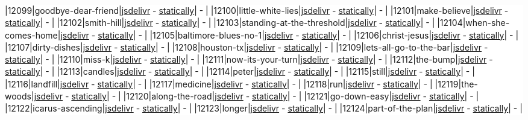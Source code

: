 |12099|goodbye-dear-friend|[jsdelivr](https://cdn.jsdelivr.net/gh/dbchord/c1-1-3/10001-15000/12001-12500/goodbye-dear-friend.webp) - [statically](https://cdn.statically.io/gh/dbchord/c1-1-3/i/10001-15000/12001-12500/goodbye-dear-friend.webp)| - |
|12100|little-white-lies|[jsdelivr](https://cdn.jsdelivr.net/gh/dbchord/c1-1-3/10001-15000/12001-12500/little-white-lies.webp) - [statically](https://cdn.statically.io/gh/dbchord/c1-1-3/i/10001-15000/12001-12500/little-white-lies.webp)| - |
|12101|make-believe|[jsdelivr](https://cdn.jsdelivr.net/gh/dbchord/c1-1-3/10001-15000/12001-12500/make-believe.webp) - [statically](https://cdn.statically.io/gh/dbchord/c1-1-3/i/10001-15000/12001-12500/make-believe.webp)| - |
|12102|smith-hill|[jsdelivr](https://cdn.jsdelivr.net/gh/dbchord/c1-1-3/10001-15000/12001-12500/smith-hill.webp) - [statically](https://cdn.statically.io/gh/dbchord/c1-1-3/i/10001-15000/12001-12500/smith-hill.webp)| - |
|12103|standing-at-the-threshold|[jsdelivr](https://cdn.jsdelivr.net/gh/dbchord/c1-1-3/10001-15000/12001-12500/standing-at-the-threshold.webp) - [statically](https://cdn.statically.io/gh/dbchord/c1-1-3/i/10001-15000/12001-12500/standing-at-the-threshold.webp)| - |
|12104|when-she-comes-home|[jsdelivr](https://cdn.jsdelivr.net/gh/dbchord/c1-1-3/10001-15000/12001-12500/when-she-comes-home.webp) - [statically](https://cdn.statically.io/gh/dbchord/c1-1-3/i/10001-15000/12001-12500/when-she-comes-home.webp)| - |
|12105|baltimore-blues-no-1|[jsdelivr](https://cdn.jsdelivr.net/gh/dbchord/c1-1-3/10001-15000/12001-12500/baltimore-blues-no-1.webp) - [statically](https://cdn.statically.io/gh/dbchord/c1-1-3/i/10001-15000/12001-12500/baltimore-blues-no-1.webp)| - |
|12106|christ-jesus|[jsdelivr](https://cdn.jsdelivr.net/gh/dbchord/c1-1-3/10001-15000/12001-12500/christ-jesus.webp) - [statically](https://cdn.statically.io/gh/dbchord/c1-1-3/i/10001-15000/12001-12500/christ-jesus.webp)| - |
|12107|dirty-dishes|[jsdelivr](https://cdn.jsdelivr.net/gh/dbchord/c1-1-3/10001-15000/12001-12500/dirty-dishes.webp) - [statically](https://cdn.statically.io/gh/dbchord/c1-1-3/i/10001-15000/12001-12500/dirty-dishes.webp)| - |
|12108|houston-tx|[jsdelivr](https://cdn.jsdelivr.net/gh/dbchord/c1-1-3/10001-15000/12001-12500/houston-tx.webp) - [statically](https://cdn.statically.io/gh/dbchord/c1-1-3/i/10001-15000/12001-12500/houston-tx.webp)| - |
|12109|lets-all-go-to-the-bar|[jsdelivr](https://cdn.jsdelivr.net/gh/dbchord/c1-1-3/10001-15000/12001-12500/lets-all-go-to-the-bar.webp) - [statically](https://cdn.statically.io/gh/dbchord/c1-1-3/i/10001-15000/12001-12500/lets-all-go-to-the-bar.webp)| - |
|12110|miss-k|[jsdelivr](https://cdn.jsdelivr.net/gh/dbchord/c1-1-3/10001-15000/12001-12500/miss-k.webp) - [statically](https://cdn.statically.io/gh/dbchord/c1-1-3/i/10001-15000/12001-12500/miss-k.webp)| - |
|12111|now-its-your-turn|[jsdelivr](https://cdn.jsdelivr.net/gh/dbchord/c1-1-3/10001-15000/12001-12500/now-its-your-turn.webp) - [statically](https://cdn.statically.io/gh/dbchord/c1-1-3/i/10001-15000/12001-12500/now-its-your-turn.webp)| - |
|12112|the-bump|[jsdelivr](https://cdn.jsdelivr.net/gh/dbchord/c1-1-3/10001-15000/12001-12500/the-bump.webp) - [statically](https://cdn.statically.io/gh/dbchord/c1-1-3/i/10001-15000/12001-12500/the-bump.webp)| - |
|12113|candles|[jsdelivr](https://cdn.jsdelivr.net/gh/dbchord/c1-1-3/10001-15000/12001-12500/candles.webp) - [statically](https://cdn.statically.io/gh/dbchord/c1-1-3/i/10001-15000/12001-12500/candles.webp)| - |
|12114|peter|[jsdelivr](https://cdn.jsdelivr.net/gh/dbchord/c1-1-3/10001-15000/12001-12500/peter.webp) - [statically](https://cdn.statically.io/gh/dbchord/c1-1-3/i/10001-15000/12001-12500/peter.webp)| - |
|12115|still|[jsdelivr](https://cdn.jsdelivr.net/gh/dbchord/c1-1-3/10001-15000/12001-12500/still.webp) - [statically](https://cdn.statically.io/gh/dbchord/c1-1-3/i/10001-15000/12001-12500/still.webp)| - |
|12116|landfill|[jsdelivr](https://cdn.jsdelivr.net/gh/dbchord/c1-1-3/10001-15000/12001-12500/landfill.webp) - [statically](https://cdn.statically.io/gh/dbchord/c1-1-3/i/10001-15000/12001-12500/landfill.webp)| - |
|12117|medicine|[jsdelivr](https://cdn.jsdelivr.net/gh/dbchord/c1-1-3/10001-15000/12001-12500/medicine.webp) - [statically](https://cdn.statically.io/gh/dbchord/c1-1-3/i/10001-15000/12001-12500/medicine.webp)| - |
|12118|run|[jsdelivr](https://cdn.jsdelivr.net/gh/dbchord/c1-1-3/10001-15000/12001-12500/run.webp) - [statically](https://cdn.statically.io/gh/dbchord/c1-1-3/i/10001-15000/12001-12500/run.webp)| - |
|12119|the-woods|[jsdelivr](https://cdn.jsdelivr.net/gh/dbchord/c1-1-3/10001-15000/12001-12500/the-woods.webp) - [statically](https://cdn.statically.io/gh/dbchord/c1-1-3/i/10001-15000/12001-12500/the-woods.webp)| - |
|12120|along-the-road|[jsdelivr](https://cdn.jsdelivr.net/gh/dbchord/c1-1-3/10001-15000/12001-12500/along-the-road.webp) - [statically](https://cdn.statically.io/gh/dbchord/c1-1-3/i/10001-15000/12001-12500/along-the-road.webp)| - |
|12121|go-down-easy|[jsdelivr](https://cdn.jsdelivr.net/gh/dbchord/c1-1-3/10001-15000/12001-12500/go-down-easy.webp) - [statically](https://cdn.statically.io/gh/dbchord/c1-1-3/i/10001-15000/12001-12500/go-down-easy.webp)| - |
|12122|icarus-ascending|[jsdelivr](https://cdn.jsdelivr.net/gh/dbchord/c1-1-3/10001-15000/12001-12500/icarus-ascending.webp) - [statically](https://cdn.statically.io/gh/dbchord/c1-1-3/i/10001-15000/12001-12500/icarus-ascending.webp)| - |
|12123|longer|[jsdelivr](https://cdn.jsdelivr.net/gh/dbchord/c1-1-3/10001-15000/12001-12500/longer.webp) - [statically](https://cdn.statically.io/gh/dbchord/c1-1-3/i/10001-15000/12001-12500/longer.webp)| - |
|12124|part-of-the-plan|[jsdelivr](https://cdn.jsdelivr.net/gh/dbchord/c1-1-3/10001-15000/12001-12500/part-of-the-plan.webp) - [statically](https://cdn.statically.io/gh/dbchord/c1-1-3/i/10001-15000/12001-12500/part-of-the-plan.webp)| - |